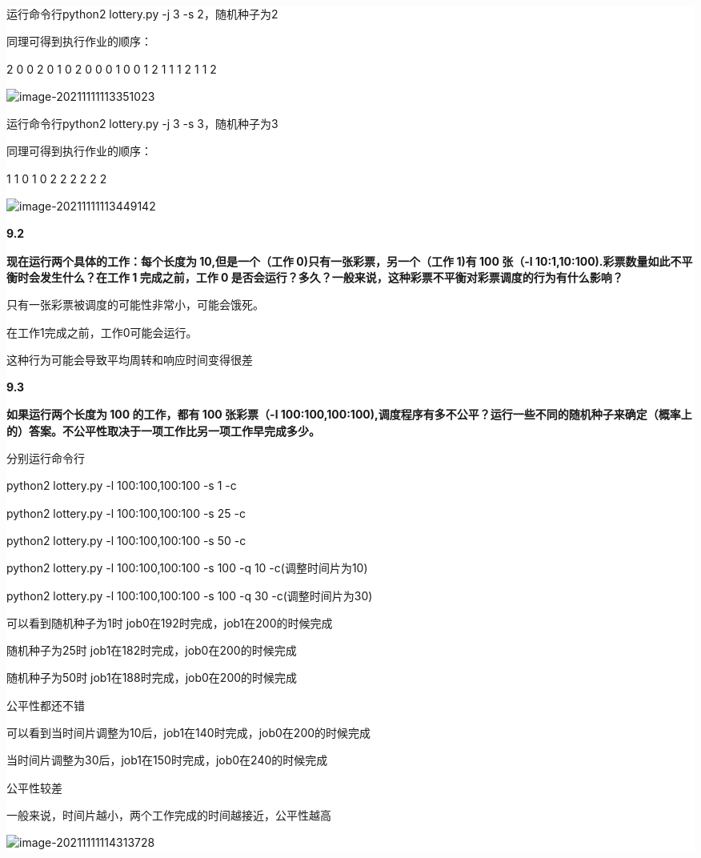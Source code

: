 运行命令行python2 lottery.py -j 3 -s 2，随机种子为2

同理可得到执行作业的顺序：

2 0 0 2 0 1 0 2 0 0 0 1 0 0 1 2 1 1 1 2 1 1 2

![image-20211111113351023](https://gitee.com/nnilk/cloudimage/raw/master/img/202111111133096.png)

运行命令行python2 lottery.py -j 3 -s 3，随机种子为3

同理可得到执行作业的顺序：

1 1 0 1 0 2 2 2 2 2 2

![image-20211111113449142](https://gitee.com/nnilk/cloudimage/raw/master/img/202111111134211.png)

**9.2**

**现在运行两个具体的工作：每个长度为 10,但是一个（工作 0)只有一张彩票，另一个（工作 1)有 100 张（-l 10:1,10:100).彩票数量如此不平衡时会发生什么？在工作 1 完成之前，工作 0 是否会运行？多久？一般来说，这种彩票不平衡对彩票调度的行为有什么影响？**

只有一张彩票被调度的可能性非常小，可能会饿死。

在工作1完成之前，工作0可能会运行。

这种行为可能会导致平均周转和响应时间变得很差

**9.3**

**如果运行两个长度为 100 的工作，都有 100 张彩票（-l 100:100,100:100),调度程序有多不公平？运行一些不同的随机种子来确定（概率上的）答案。不公平性取决于一项工作比另一项工作早完成多少。**

分别运行命令行

python2 lottery.py -l 100:100,100:100 -s 1 -c

python2 lottery.py -l 100:100,100:100 -s 25 -c

python2 lottery.py -l 100:100,100:100 -s 50 -c

python2 lottery.py -l 100:100,100:100 -s 100 -q 10 -c(调整时间片为10)

python2 lottery.py -l 100:100,100:100 -s 100 -q 30 -c(调整时间片为30)

可以看到随机种子为1时 job0在192时完成，job1在200的时候完成

随机种子为25时 job1在182时完成，job0在200的时候完成

随机种子为50时 job1在188时完成，job0在200的时候完成

公平性都还不错

可以看到当时间片调整为10后，job1在140时完成，job0在200的时候完成

当时间片调整为30后，job1在150时完成，job0在240的时候完成

公平性较差

一般来说，时间片越小，两个工作完成的时间越接近，公平性越高

![image-20211111114313728](https://gitee.com/nnilk/cloudimage/raw/master/img/202111111143789.png)

